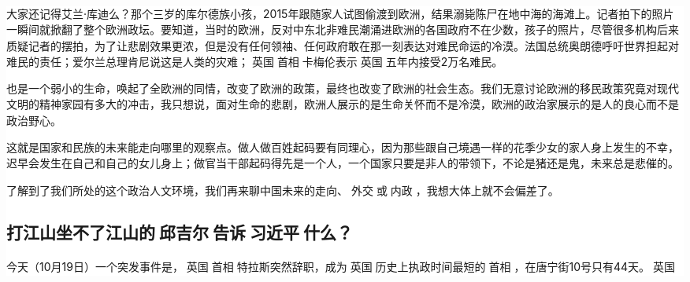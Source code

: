   大家还记得艾兰·库迪么？那个三岁的库尔德族小孩，2015年跟随家人试图偷渡到欧洲，结果溺毙陈尸在地中海的海滩上。记者拍下的照片一瞬间就掀翻了整个欧洲政坛。要知道，当时的欧洲，反对中东北非难民潮涌进欧洲的各国政府不在少数，孩子的照片，尽管很多机构后来质疑记者的摆拍，为了让悲剧效果更浓，但是没有任何领袖、任何政府敢在那一刻表达对难民命运的冷漠。法国总统奥朗德呼吁世界担起对难民的责任；爱尔兰总理肯尼说这是人类的灾难；
  <ok href="/term/2304">
   英国
  </ok>
  <ok href="/term/14159">
   首相
  </ok>
  卡梅伦表示
  <ok href="/term/2304">
   英国
  </ok>
  五年内接受2万名难民。
 </p>
 <p>
  也是一个弱小的生命，唤起了全欧洲的同情，改变了欧洲的政策，最终也改变了欧洲的社会生态。我们无意讨论欧洲的移民政策究竟对现代文明的精神家园有多大的冲击，我只想说，面对生命的悲剧，欧洲人展示的是生命关怀而不是冷漠，欧洲的政治家展示的是人的良心而不是政治野心。
 </p>
 <p>
  这就是国家和民族的未来能走向哪里的观察点。做人做百姓起码要有同理心，因为那些跟自己境遇一样的花季少女的家人身上发生的不幸，迟早会发生在自己和自己的女儿身上；做官当干部起码得先是一个人，一个国家只要是非人的带领下，不论是猪还是鬼，未来总是悲催的。
 </p>
 <p>
  了解到了我们所处的这个政治人文环境，我们再来聊中国未来的走向、
  <ok href="/term/7814">
   外交
  </ok>
  或
  <ok href="/term/7818">
   内政
  </ok>
  ，我想大体上就不会偏差了。
 </p>
 <h2>
  打江山坐不了江山的
  <ok href="/term/320938">
   邱吉尔
  </ok>
  告诉
  <ok href="/term/1063">
   习近平
  </ok>
  什么？
 </h2>
 <p>
  今天（10月19日）一个突发事件是，
  <ok href="/term/2304">
   英国
  </ok>
  <ok href="/term/14159">
   首相
  </ok>
  特拉斯突然辞职，成为
  <ok href="/term/2304">
   英国
  </ok>
  历史上执政时间最短的
  <ok href="/term/14159">
   首相
  </ok>
  ，在唐宁街10号只有44天。
  <ok href="/term/2304">
   英国